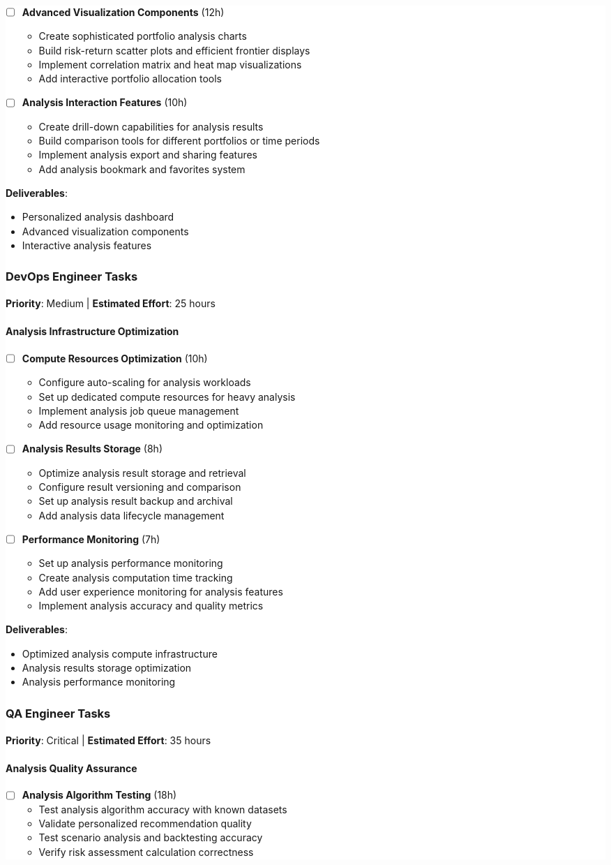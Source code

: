 - [ ] **Advanced Visualization Components** (12h)
  - Create sophisticated portfolio analysis charts
  - Build risk-return scatter plots and efficient frontier displays
  - Implement correlation matrix and heat map visualizations
  - Add interactive portfolio allocation tools

- [ ] **Analysis Interaction Features** (10h)
  - Create drill-down capabilities for analysis results
  - Build comparison tools for different portfolios or time periods
  - Implement analysis export and sharing features
  - Add analysis bookmark and favorites system

**Deliverables**:
- Personalized analysis dashboard
- Advanced visualization components
- Interactive analysis features

### DevOps Engineer Tasks
**Priority**: Medium | **Estimated Effort**: 25 hours

#### Analysis Infrastructure Optimization
- [ ] **Compute Resources Optimization** (10h)
  - Configure auto-scaling for analysis workloads
  - Set up dedicated compute resources for heavy analysis
  - Implement analysis job queue management
  - Add resource usage monitoring and optimization

- [ ] **Analysis Results Storage** (8h)
  - Optimize analysis result storage and retrieval
  - Configure result versioning and comparison
  - Set up analysis result backup and archival
  - Add analysis data lifecycle management

- [ ] **Performance Monitoring** (7h)
  - Set up analysis performance monitoring
  - Create analysis computation time tracking
  - Add user experience monitoring for analysis features
  - Implement analysis accuracy and quality metrics

**Deliverables**:
- Optimized analysis compute infrastructure
- Analysis results storage optimization
- Analysis performance monitoring

### QA Engineer Tasks
**Priority**: Critical | **Estimated Effort**: 35 hours

#### Analysis Quality Assurance
- [ ] **Analysis Algorithm Testing** (18h)
  - Test analysis algorithm accuracy with known datasets
  - Validate personalized recommendation quality
  - Test scenario analysis and backtesting accuracy
  - Verify risk assessment calculation correctness
